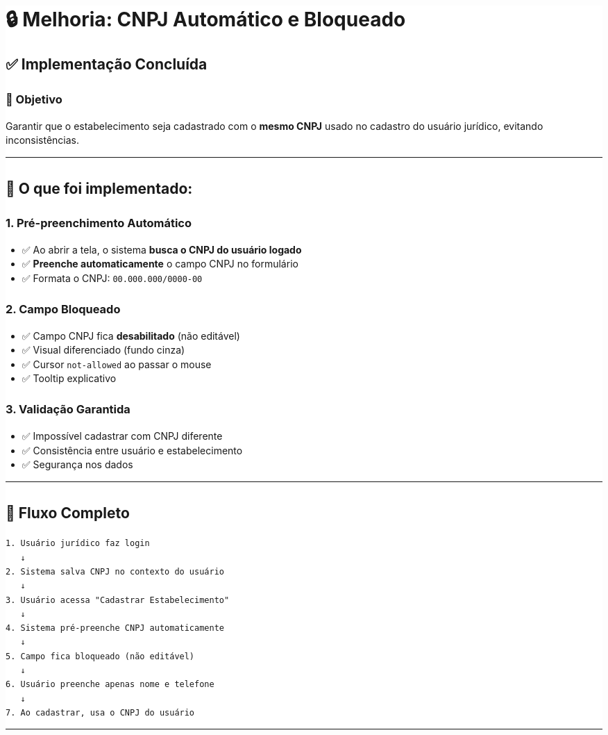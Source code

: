 # 🔒 Melhoria: CNPJ Automático e Bloqueado

## ✅ Implementação Concluída

### 🎯 Objetivo

Garantir que o estabelecimento seja cadastrado com o **mesmo CNPJ** usado no cadastro do usuário jurídico, evitando inconsistências.

---

## 🚀 O que foi implementado:

### 1. **Pré-preenchimento Automático**
- ✅ Ao abrir a tela, o sistema **busca o CNPJ do usuário logado**
- ✅ **Preenche automaticamente** o campo CNPJ no formulário
- ✅ Formata o CNPJ: `00.000.000/0000-00`

### 2. **Campo Bloqueado**
- ✅ Campo CNPJ fica **desabilitado** (não editável)
- ✅ Visual diferenciado (fundo cinza)
- ✅ Cursor `not-allowed` ao passar o mouse
- ✅ Tooltip explicativo

### 3. **Validação Garantida**
- ✅ Impossível cadastrar com CNPJ diferente
- ✅ Consistência entre usuário e estabelecimento
- ✅ Segurança nos dados

---

## 🔄 Fluxo Completo

```
1. Usuário jurídico faz login
   ↓
2. Sistema salva CNPJ no contexto do usuário
   ↓
3. Usuário acessa "Cadastrar Estabelecimento"
   ↓
4. Sistema pré-preenche CNPJ automaticamente
   ↓
5. Campo fica bloqueado (não editável)
   ↓
6. Usuário preenche apenas nome e telefone
   ↓
7. Ao cadastrar, usa o CNPJ do usuário
```

---
